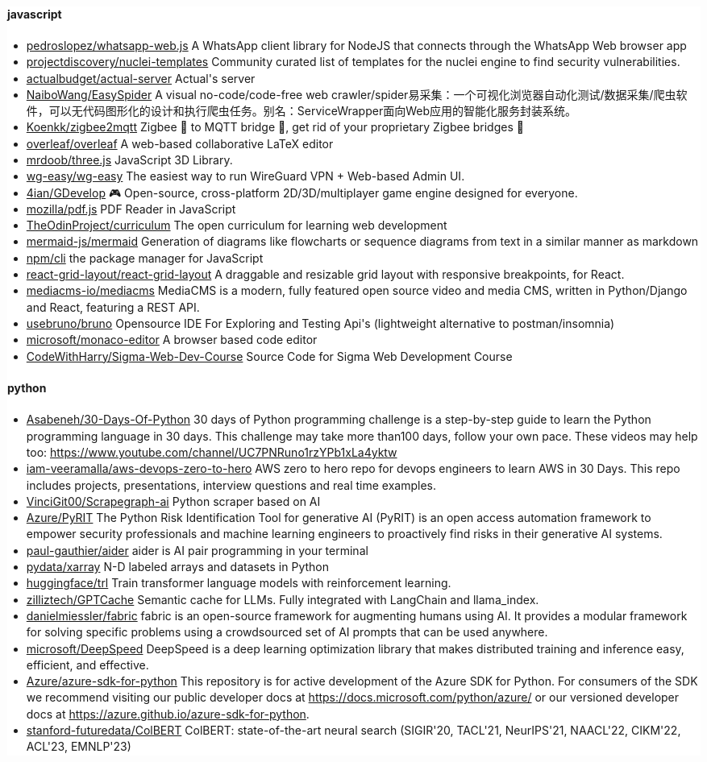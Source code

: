 #### javascript
* [pedroslopez/whatsapp-web.js](https://github.com/pedroslopez/whatsapp-web.js) A WhatsApp client library for NodeJS that connects through the WhatsApp Web browser app
* [projectdiscovery/nuclei-templates](https://github.com/projectdiscovery/nuclei-templates) Community curated list of templates for the nuclei engine to find security vulnerabilities.
* [actualbudget/actual-server](https://github.com/actualbudget/actual-server) Actual's server
* [NaiboWang/EasySpider](https://github.com/NaiboWang/EasySpider) A visual no-code/code-free web crawler/spider易采集：一个可视化浏览器自动化测试/数据采集/爬虫软件，可以无代码图形化的设计和执行爬虫任务。别名：ServiceWrapper面向Web应用的智能化服务封装系统。
* [Koenkk/zigbee2mqtt](https://github.com/Koenkk/zigbee2mqtt) Zigbee 🐝 to MQTT bridge 🌉, get rid of your proprietary Zigbee bridges 🔨
* [overleaf/overleaf](https://github.com/overleaf/overleaf) A web-based collaborative LaTeX editor
* [mrdoob/three.js](https://github.com/mrdoob/three.js) JavaScript 3D Library.
* [wg-easy/wg-easy](https://github.com/wg-easy/wg-easy) The easiest way to run WireGuard VPN + Web-based Admin UI.
* [4ian/GDevelop](https://github.com/4ian/GDevelop) 🎮 Open-source, cross-platform 2D/3D/multiplayer game engine designed for everyone.
* [mozilla/pdf.js](https://github.com/mozilla/pdf.js) PDF Reader in JavaScript
* [TheOdinProject/curriculum](https://github.com/TheOdinProject/curriculum) The open curriculum for learning web development
* [mermaid-js/mermaid](https://github.com/mermaid-js/mermaid) Generation of diagrams like flowcharts or sequence diagrams from text in a similar manner as markdown
* [npm/cli](https://github.com/npm/cli) the package manager for JavaScript
* [react-grid-layout/react-grid-layout](https://github.com/react-grid-layout/react-grid-layout) A draggable and resizable grid layout with responsive breakpoints, for React.
* [mediacms-io/mediacms](https://github.com/mediacms-io/mediacms) MediaCMS is a modern, fully featured open source video and media CMS, written in Python/Django and React, featuring a REST API.
* [usebruno/bruno](https://github.com/usebruno/bruno) Opensource IDE For Exploring and Testing Api's (lightweight alternative to postman/insomnia)
* [microsoft/monaco-editor](https://github.com/microsoft/monaco-editor) A browser based code editor
* [CodeWithHarry/Sigma-Web-Dev-Course](https://github.com/CodeWithHarry/Sigma-Web-Dev-Course) Source Code for Sigma Web Development Course

#### python
* [Asabeneh/30-Days-Of-Python](https://github.com/Asabeneh/30-Days-Of-Python) 30 days of Python programming challenge is a step-by-step guide to learn the Python programming language in 30 days. This challenge may take more than100 days, follow your own pace. These videos may help too: https://www.youtube.com/channel/UC7PNRuno1rzYPb1xLa4yktw
* [iam-veeramalla/aws-devops-zero-to-hero](https://github.com/iam-veeramalla/aws-devops-zero-to-hero) AWS zero to hero repo for devops engineers to learn AWS in 30 Days. This repo includes projects, presentations, interview questions and real time examples.
* [VinciGit00/Scrapegraph-ai](https://github.com/VinciGit00/Scrapegraph-ai) Python scraper based on AI
* [Azure/PyRIT](https://github.com/Azure/PyRIT) The Python Risk Identification Tool for generative AI (PyRIT) is an open access automation framework to empower security professionals and machine learning engineers to proactively find risks in their generative AI systems.
* [paul-gauthier/aider](https://github.com/paul-gauthier/aider) aider is AI pair programming in your terminal
* [pydata/xarray](https://github.com/pydata/xarray) N-D labeled arrays and datasets in Python
* [huggingface/trl](https://github.com/huggingface/trl) Train transformer language models with reinforcement learning.
* [zilliztech/GPTCache](https://github.com/zilliztech/GPTCache) Semantic cache for LLMs. Fully integrated with LangChain and llama_index.
* [danielmiessler/fabric](https://github.com/danielmiessler/fabric) fabric is an open-source framework for augmenting humans using AI. It provides a modular framework for solving specific problems using a crowdsourced set of AI prompts that can be used anywhere.
* [microsoft/DeepSpeed](https://github.com/microsoft/DeepSpeed) DeepSpeed is a deep learning optimization library that makes distributed training and inference easy, efficient, and effective.
* [Azure/azure-sdk-for-python](https://github.com/Azure/azure-sdk-for-python) This repository is for active development of the Azure SDK for Python. For consumers of the SDK we recommend visiting our public developer docs at https://docs.microsoft.com/python/azure/ or our versioned developer docs at https://azure.github.io/azure-sdk-for-python.
* [stanford-futuredata/ColBERT](https://github.com/stanford-futuredata/ColBERT) ColBERT: state-of-the-art neural search (SIGIR'20, TACL'21, NeurIPS'21, NAACL'22, CIKM'22, ACL'23, EMNLP'23)